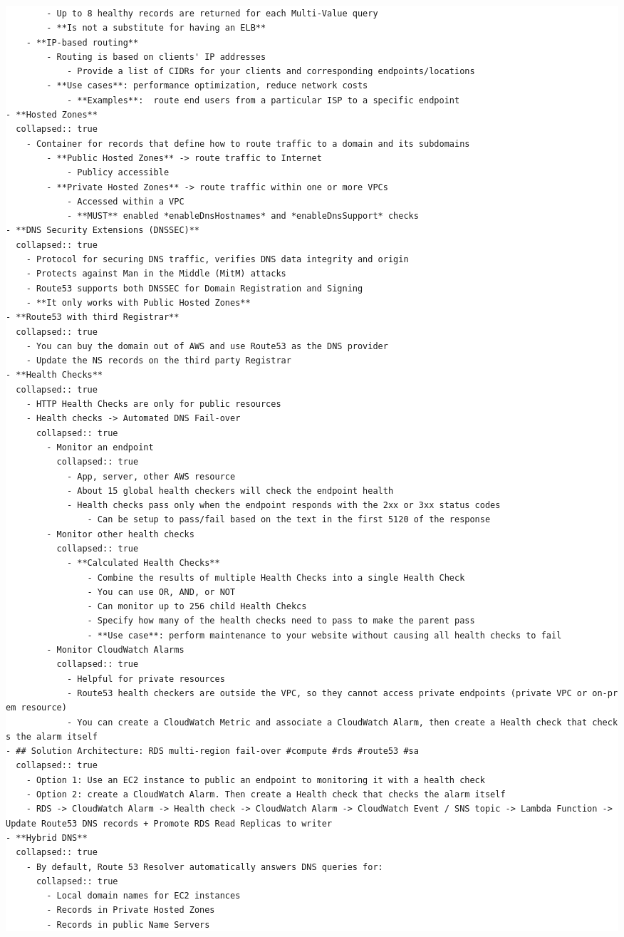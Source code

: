 			- Up to 8 healthy records are returned for each Multi-Value query
			- **Is not a substitute for having an ELB**
		- **IP-based routing**
			- Routing is based on clients' IP addresses
				- Provide a list of CIDRs for your clients and corresponding endpoints/locations
			- **Use cases**: performance optimization, reduce network costs
				- **Examples**:  route end users from a particular ISP to a specific endpoint
	- **Hosted Zones**
	  collapsed:: true
		- Container for records that define how to route traffic to a domain and its subdomains
			- **Public Hosted Zones** -> route traffic to Internet
				- Publicy accessible
			- **Private Hosted Zones** -> route traffic within one or more VPCs
				- Accessed within a VPC
				- **MUST** enabled *enableDnsHostnames* and *enableDnsSupport* checks
	- **DNS Security Extensions (DNSSEC)**
	  collapsed:: true
		- Protocol for securing DNS traffic, verifies DNS data integrity and origin
		- Protects against Man in the Middle (MitM) attacks
		- Route53 supports both DNSSEC for Domain Registration and Signing
		- **It only works with Public Hosted Zones**
	- **Route53 with third Registrar**
	  collapsed:: true
		- You can buy the domain out of AWS and use Route53 as the DNS provider
		- Update the NS records on the third party Registrar
	- **Health Checks**
	  collapsed:: true
		- HTTP Health Checks are only for public resources
		- Health checks -> Automated DNS Fail-over
		  collapsed:: true
			- Monitor an endpoint
			  collapsed:: true
				- App, server, other AWS resource
				- About 15 global health checkers will check the endpoint health
				- Health checks pass only when the endpoint responds with the 2xx or 3xx status codes
					- Can be setup to pass/fail based on the text in the first 5120 of the response
			- Monitor other health checks
			  collapsed:: true
				- **Calculated Health Checks**
					- Combine the results of multiple Health Checks into a single Health Check
					- You can use OR, AND, or NOT
					- Can monitor up to 256 child Health Chekcs
					- Specify how many of the health checks need to pass to make the parent pass
					- **Use case**: perform maintenance to your website without causing all health checks to fail
			- Monitor CloudWatch Alarms
			  collapsed:: true
				- Helpful for private resources
				- Route53 health checkers are outside the VPC, so they cannot access private endpoints (private VPC or on-prem resource)
				- You can create a CloudWatch Metric and associate a CloudWatch Alarm, then create a Health check that checks the alarm itself
	- ## Solution Architecture: RDS multi-region fail-over #compute #rds #route53 #sa
	  collapsed:: true
		- Option 1: Use an EC2 instance to public an endpoint to monitoring it with a health check
		- Option 2: create a CloudWatch Alarm. Then create a Health check that checks the alarm itself
		- RDS -> CloudWatch Alarm -> Health check -> CloudWatch Alarm -> CloudWatch Event / SNS topic -> Lambda Function -> Update Route53 DNS records + Promote RDS Read Replicas to writer
	- **Hybrid DNS**
	  collapsed:: true
		- By default, Route 53 Resolver automatically answers DNS queries for:
		  collapsed:: true
			- Local domain names for EC2 instances
			- Records in Private Hosted Zones
			- Records in public Name Servers